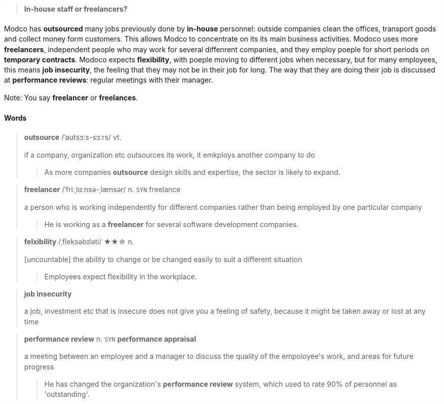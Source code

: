 

> #### In-house staff or freelancers?

Modco has **outsourced** many jobs previously done by **in-house** personnel: outside companies clean the offices, transport goods and collect money form customers. This allows Modco to concentrate on its its main business activities. Modoco uses more **freelancers**, independent people who may work for several diffenrent companies, and they employ poeple for short periods on **temporary contracts**. Modoco expects **flexibility**, with poeple moving to different jobs when necessary, but for many employees, this means **job insecurity**, the feeling that they may not be in their job for long. The way that they are doing their job is discussed at **performance reviews**: regular meetings with their manager.

Note: You say **freelancer** or **freelances**.



#### Words

> **outsource** /ˈaʊtsɔːs-sɔːrs/  vt.
>
> if a company, organization etc outsources its work, it emkploys another company to do
>
> > As more companies **outsource** design skills and expertise, the sector is likely to expand.



> **freelancer** /ˈfriːˌlɑːnsə-ˌlænsər/ n. `SYN` freelance
>
> a person who is working independently for different companies rather than being employed by one particular company
>
> > He is working as a **freelancer** for several software development companies.



> **felxibility** /ˌfleksəbɪləti/ ★★☆ n.
>
> [uncountable] the ability to change or be changed easily to suit a different situation
>
> > Employees expect flexibility in the workplace.



> **job insecurity**
>
> a job, investment etc that is insecure does not give you a feeling of safety, because it might be taken away or lost at any time



> **performance review** n. `SYN` **performance appraisal**
>
> a meeting between an employee and a manager to discuss the quality of the empoloyee's work, and areas for future progress
>
> > He has changed the organization's **performance review** system, which used to rate 90% of personnel as 'outstanding'.


